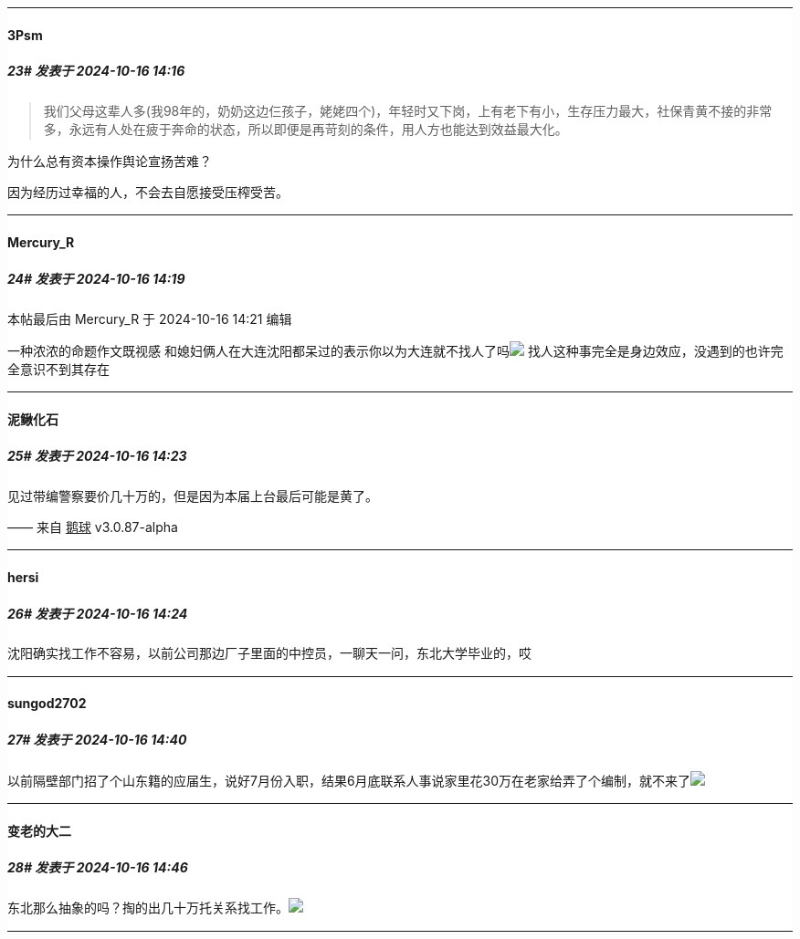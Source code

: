 *****

####  3Psm  
##### 23#       发表于 2024-10-16 14:16

<blockquote>我们父母这辈人多(我98年的，奶奶这边仨孩子，姥姥四个)，年轻时又下岗，上有老下有小，生存压力最大，社保青黄不接的非常多，永远有人处在疲于奔命的状态，所以即便是再苛刻的条件，用人方也能达到效益最大化。</blockquote>
为什么总有资本操作舆论宣扬苦难？

因为经历过幸福的人，不会去自愿接受压榨受苦。

*****

####  Mercury_R  
##### 24#       发表于 2024-10-16 14:19

 本帖最后由 Mercury_R 于 2024-10-16 14:21 编辑 

一种浓浓的命题作文既视感
和媳妇俩人在大连沈阳都呆过的表示你以为大连就不找人了吗<img src="https://static.saraba1st.com/image/smiley/face2017/037.png" referrerpolicy="no-referrer">
找人这种事完全是身边效应，没遇到的也许完全意识不到其存在

*****

####  泥鳅化石  
##### 25#       发表于 2024-10-16 14:23

见过带编警察要价几十万的，但是因为本届上台最后可能是黄了。

—— 来自 [鹅球](https://www.pgyer.com/xfPejhuq) v3.0.87-alpha

*****

####  hersi  
##### 26#       发表于 2024-10-16 14:24

沈阳确实找工作不容易，以前公司那边厂子里面的中控员，一聊天一问，东北大学毕业的，哎

*****

####  sungod2702  
##### 27#       发表于 2024-10-16 14:40

以前隔壁部门招了个山东籍的应届生，说好7月份入职，结果6月底联系人事说家里花30万在老家给弄了个编制，就不来了<img src="https://static.saraba1st.com/image/smiley/face2017/067.png" referrerpolicy="no-referrer">

*****

####  变老的大二  
##### 28#       发表于 2024-10-16 14:46

东北那么抽象的吗？掏的出几十万托关系找工作。<img src="https://static.saraba1st.com/image/smiley/face2017/068.png" referrerpolicy="no-referrer">

*****
